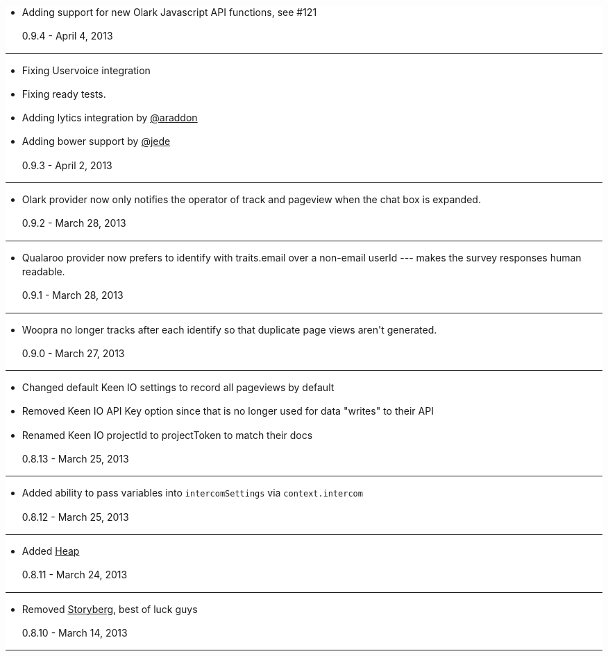-   Adding support for new Olark Javascript API functions, see #121

    0.9.4 - April 4, 2013

---

-   Fixing Uservoice integration
-   Fixing ready tests.
-   Adding lytics integration by [@araddon](https://github.com/araddon)
-   Adding bower support by [@jede](https://github.com/jede)

    0.9.3 - April 2, 2013

---

-   Olark provider now only notifies the operator of track and pageview when the chat box is expanded.

    0.9.2 - March 28, 2013

---

-   Qualaroo provider now prefers to identify with traits.email over a non-email userId --- makes the survey responses human readable.

    0.9.1 - March 28, 2013

---

-   Woopra no longer tracks after each identify so that duplicate page views aren't generated.

    0.9.0 - March 27, 2013

---

-   Changed default Keen IO settings to record all pageviews by default
-   Removed Keen IO API Key option since that is no longer used for data "writes" to their API
-   Renamed Keen IO projectId to projectToken to match their docs

    0.8.13 - March 25, 2013

---

-   Added ability to pass variables into `intercomSettings` via `context.intercom`

    0.8.12 - March 25, 2013

---

-   Added [Heap](https://heapanalytics.com)

    0.8.11 - March 24, 2013

---

-   Removed [Storyberg](http://storyberg.com/2013/03/18/the-end.html), best of luck guys

    0.8.10 - March 14, 2013

---
